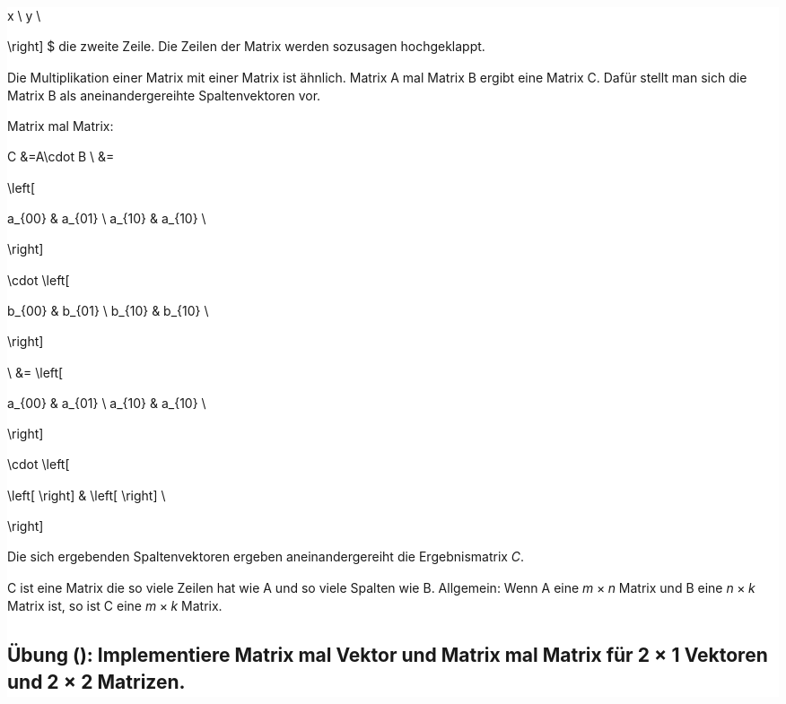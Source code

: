  x \\
 y \\

\right] 
$
die zweite Zeile.
Die Zeilen der Matrix werden sozusagen hochgeklappt.

Die Multiplikation einer Matrix mit einer Matrix ist ähnlich.
Matrix A mal Matrix B ergibt eine Matrix C.
Dafür stellt man sich die Matrix B als aneinandergereihte Spaltenvektoren vor.


Matrix mal Matrix:

C &=A\cdot B \\ &= 

\left[

 a_{00} & a_{01} \\
 a_{10} & a_{10} \\

\right] 

\cdot
\left[

 b_{00} & b_{01} \\
 b_{10} & b_{10} \\

\right] 

\\ &= 
\left[

 a_{00} & a_{01} \\
 a_{10} & a_{10} \\

\right] 

\cdot
\left[

  \left[ \right] 
  & \left[ \right] \\

\right] 


Die sich ergebenden Spaltenvektoren ergeben aneinandergereiht die Ergebnismatrix $C$.



C ist eine Matrix die so viele Zeilen hat wie A und so viele Spalten wie B.
Allgemein: Wenn A eine $m\times n$ Matrix und B eine $n\times k$ Matrix ist, so ist C eine $m\times k$ Matrix.


**Übung ():**
Implementiere Matrix mal Vektor und Matrix mal Matrix für $2\times 1$ Vektoren und $2\times 2$ Matrizen.
---
